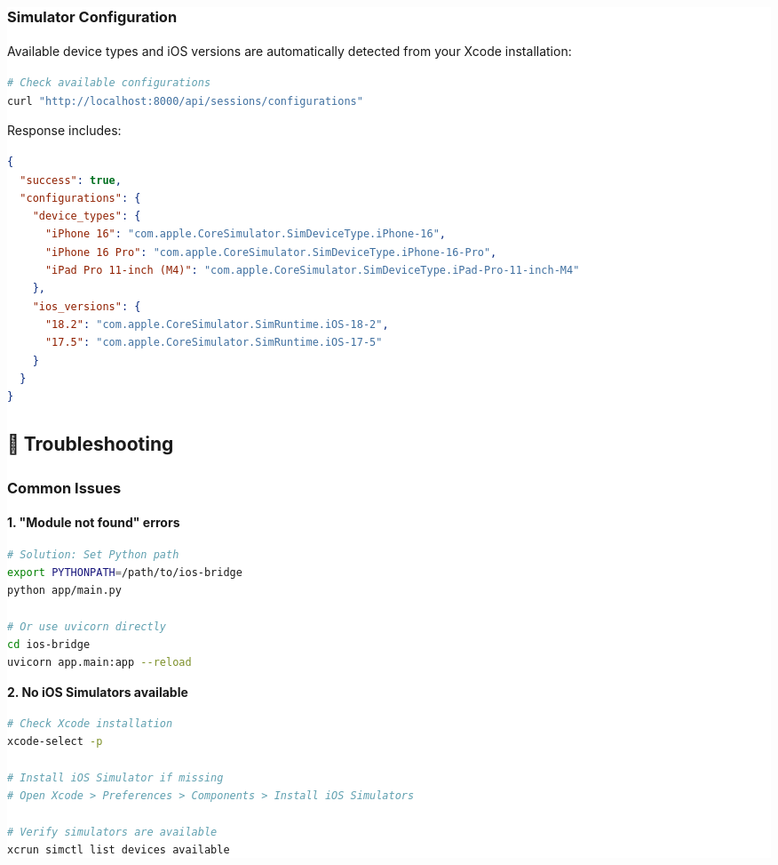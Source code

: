 ### Simulator Configuration

Available device types and iOS versions are automatically detected from your Xcode installation:

```bash
# Check available configurations
curl "http://localhost:8000/api/sessions/configurations"
```

Response includes:
```json
{
  "success": true,
  "configurations": {
    "device_types": {
      "iPhone 16": "com.apple.CoreSimulator.SimDeviceType.iPhone-16",
      "iPhone 16 Pro": "com.apple.CoreSimulator.SimDeviceType.iPhone-16-Pro",
      "iPad Pro 11-inch (M4)": "com.apple.CoreSimulator.SimDeviceType.iPad-Pro-11-inch-M4"
    },
    "ios_versions": {
      "18.2": "com.apple.CoreSimulator.SimRuntime.iOS-18-2",
      "17.5": "com.apple.CoreSimulator.SimRuntime.iOS-17-5"
    }
  }
}
```

## 🐛 Troubleshooting

### Common Issues

**1. "Module not found" errors**
```bash
# Solution: Set Python path
export PYTHONPATH=/path/to/ios-bridge
python app/main.py

# Or use uvicorn directly
cd ios-bridge
uvicorn app.main:app --reload
```

**2. No iOS Simulators available**
```bash
# Check Xcode installation
xcode-select -p

# Install iOS Simulator if missing
# Open Xcode > Preferences > Components > Install iOS Simulators

# Verify simulators are available
xcrun simctl list devices available
```
